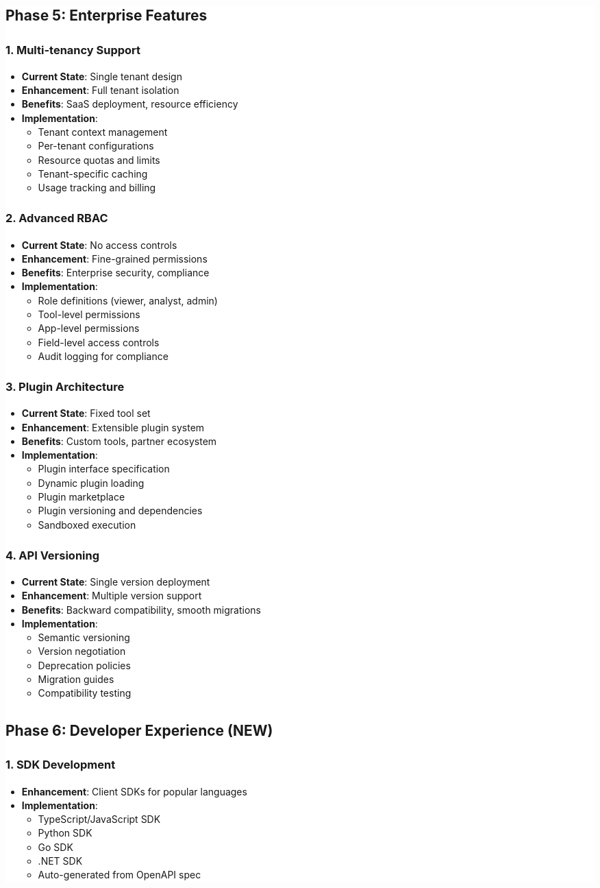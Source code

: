 ## Phase 5: Enterprise Features

### 1. Multi-tenancy Support
- **Current State**: Single tenant design
- **Enhancement**: Full tenant isolation
- **Benefits**: SaaS deployment, resource efficiency
- **Implementation**:
  - Tenant context management
  - Per-tenant configurations
  - Resource quotas and limits
  - Tenant-specific caching
  - Usage tracking and billing

### 2. Advanced RBAC
- **Current State**: No access controls
- **Enhancement**: Fine-grained permissions
- **Benefits**: Enterprise security, compliance
- **Implementation**:
  - Role definitions (viewer, analyst, admin)
  - Tool-level permissions
  - App-level permissions
  - Field-level access controls
  - Audit logging for compliance

### 3. Plugin Architecture
- **Current State**: Fixed tool set
- **Enhancement**: Extensible plugin system
- **Benefits**: Custom tools, partner ecosystem
- **Implementation**:
  - Plugin interface specification
  - Dynamic plugin loading
  - Plugin marketplace
  - Plugin versioning and dependencies
  - Sandboxed execution

### 4. API Versioning
- **Current State**: Single version deployment
- **Enhancement**: Multiple version support
- **Benefits**: Backward compatibility, smooth migrations
- **Implementation**:
  - Semantic versioning
  - Version negotiation
  - Deprecation policies
  - Migration guides
  - Compatibility testing

## Phase 6: Developer Experience (NEW)

### 1. SDK Development
- **Enhancement**: Client SDKs for popular languages
- **Implementation**:
  - TypeScript/JavaScript SDK
  - Python SDK
  - Go SDK
  - .NET SDK
  - Auto-generated from OpenAPI spec
